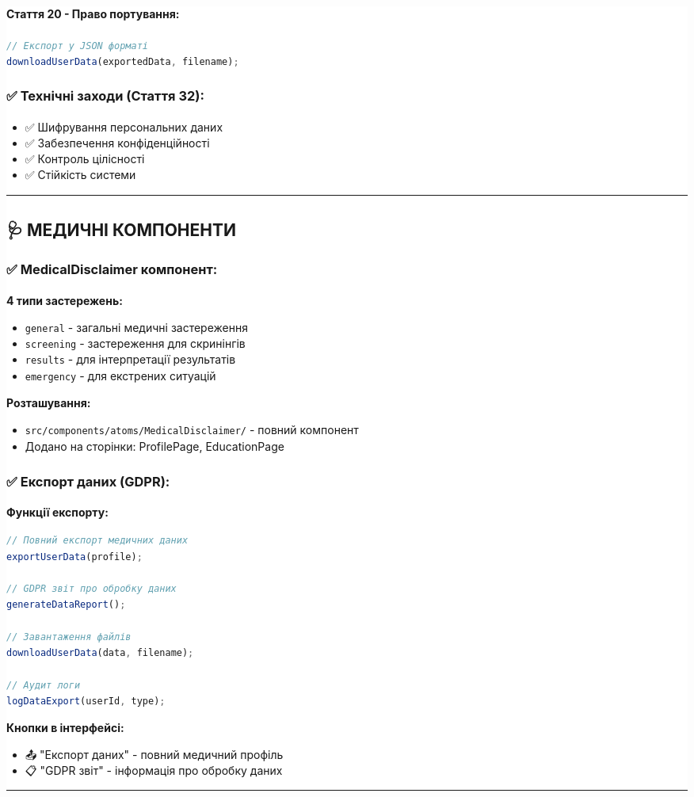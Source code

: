 #### **Стаття 20 - Право портування:**

```javascript
// Експорт у JSON форматі
downloadUserData(exportedData, filename);
```

### ✅ **Технічні заходи (Стаття 32):**

- ✅ Шифрування персональних даних
- ✅ Забезпечення конфіденційності
- ✅ Контроль цілісності
- ✅ Стійкість системи

---

## 🩺 МЕДИЧНІ КОМПОНЕНТИ

### ✅ **MedicalDisclaimer компонент:**

**4 типи застережень:**

- `general` - загальні медичні застереження
- `screening` - застереження для скринінгів
- `results` - для інтерпретації результатів
- `emergency` - для екстрених ситуацій

**Розташування:**

- `src/components/atoms/MedicalDisclaimer/` - повний компонент
- Додано на сторінки: ProfilePage, EducationPage

### ✅ **Експорт даних (GDPR):**

**Функції експорту:**

```javascript
// Повний експорт медичних даних
exportUserData(profile);

// GDPR звіт про обробку даних
generateDataReport();

// Завантаження файлів
downloadUserData(data, filename);

// Аудит логи
logDataExport(userId, type);
```

**Кнопки в інтерфейсі:**

- 📤 "Експорт даних" - повний медичний профіль
- 📋 "GDPR звіт" - інформація про обробку даних

---